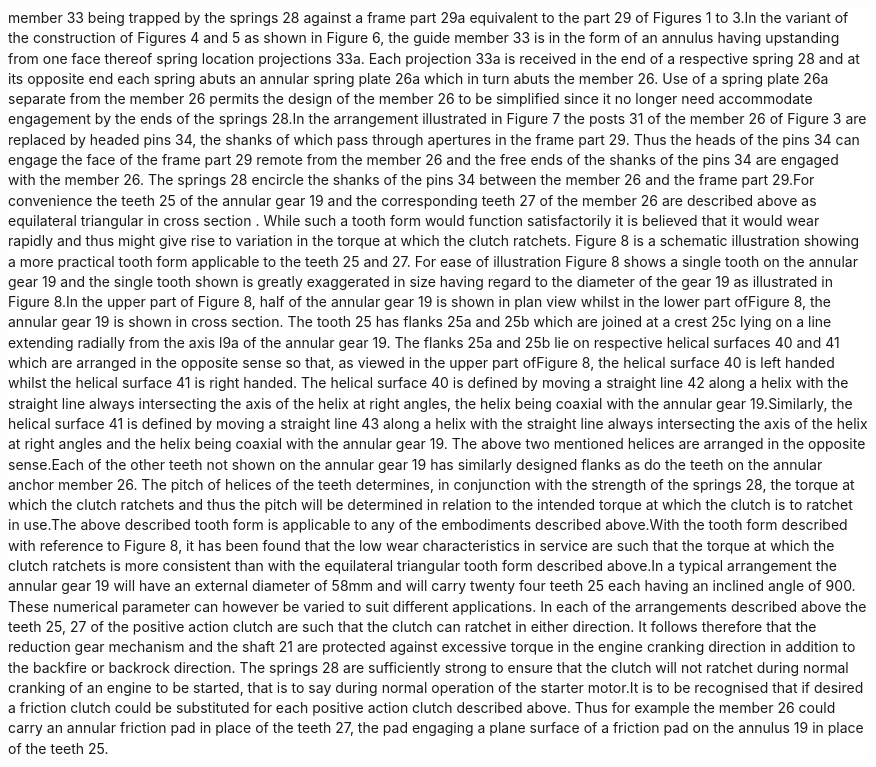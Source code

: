 member 33 being trapped by the springs 28 against a frame part 29a equivalent to the part 29 of Figures 1 to 3.In the variant of the construction of Figures 4 and 5 as shown in Figure 6, the guide member 33 is in the form of an annulus having upstanding from one face thereof spring location projections 33a. Each projection 33a is received in the end of a respective spring 28 and at its opposite end each spring abuts an annular spring plate 26a which in turn abuts the member 26. Use of a spring plate 26a separate from the member 26 permits the design of the member 26 to be simplified since it no longer need accommodate engagement by the ends of the springs 28.In the arrangement illustrated in Figure 7 the posts 31 of the member 26 of Figure 3 are replaced by headed pins 34, the shanks of which pass through apertures in the frame part 29. Thus the heads of the pins 34 can engage the face of the frame part 29 remote from the member 26 and the free ends of the shanks of the pins 34 are engaged with the member 26. The springs 28 encircle the shanks of the pins 34 between the member 26 and the frame part 29.For convenience the teeth 25 of the annular gear 19 and the corresponding teeth 27 of the member 26 are described above as equilateral triangular in cross section . While such a tooth form would function satisfactorily it is believed that it would wear rapidly and thus might give rise to variation in the torque at which the clutch ratchets. Figure 8 is a schematic illustration showing a more practical tooth form applicable to the teeth 25 and 27. For ease of illustration Figure 8 shows a single tooth on the annular gear 19 and the single tooth shown is greatly exaggerated in size having regard to the diameter of the gear 19 as illustrated in Figure 8.In the upper part of Figure 8, half of the annular gear 19 is shown in plan view whilst in the lower part ofFigure 8, the annular gear 19 is shown in cross section. The tooth 25 has flanks 25a and 25b which are joined at a crest 25c lying on a line extending radially from the axis l9a of the annular gear 19. The flanks 25a and 25b lie on respective helical surfaces 40 and 41 which are arranged in the opposite sense so that, as viewed in the upper part ofFigure 8, the helical surface 40 is left handed whilst the helical surface 41 is right handed. The helical surface 40 is defined by moving a straight line 42 along a helix with the straight line always intersecting the axis of the helix at right angles, the helix being coaxial with the annular gear 19.Similarly, the helical surface 41 is defined by moving a straight line 43 along a helix with the straight line always intersecting the axis of the helix at right angles and the helix being coaxial with the annular gear 19. The above two mentioned helices are arranged in the opposite sense.Each of the other teeth not shown on the annular gear 19 has similarly designed flanks as do the teeth on the annular anchor member 26. The pitch of helices of the teeth determines, in conjunction with the strength of the springs 28, the torque at which the clutch ratchets and thus the pitch will be determined in relation to the intended torque at which the clutch is to ratchet in use.The above described tooth form is applicable to any of the embodiments described above.With the tooth form described with reference to Figure 8, it has been found that the low wear characteristics in service are such that the torque at which the clutch ratchets is more consistent than with the equilateral triangular tooth form described above.In a typical arrangement the annular gear 19 will have an external diameter of 58mm and will carry twenty four teeth 25 each having an inclined angle of 900. These numerical parameter can however be varied to suit different applications. In each of the arrangements described above the teeth 25, 27 of the positive action clutch are such that the clutch can ratchet in either direction. It follows therefore that the reduction gear mechanism and the shaft 21 are protected against excessive torque in the engine cranking direction in addition to the backfire or backrock direction. The springs 28 are sufficiently strong to ensure that the clutch will not ratchet during normal cranking of an engine to be started, that is to say during normal operation of the starter motor.It is to be recognised that if desired a friction clutch could be substituted for each positive action clutch described above. Thus for example the member 26 could carry an annular friction pad in place of the teeth 27, the pad engaging a plane surface of a friction pad on the annulus 19 in place of the teeth 25.